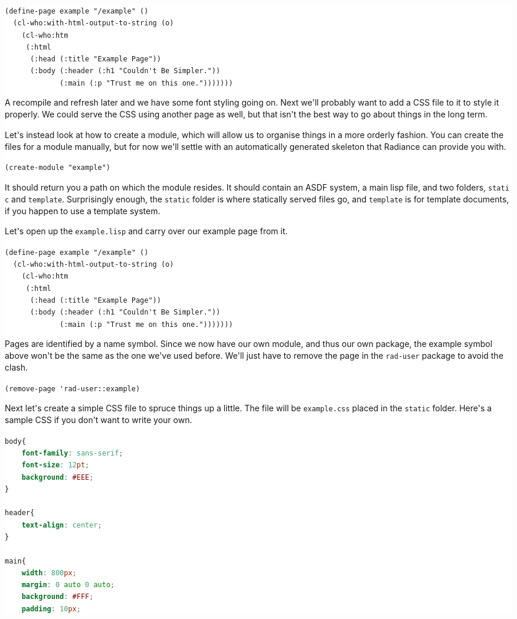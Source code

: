 ```common-lisp
(define-page example "/example" ()
  (cl-who:with-html-output-to-string (o)
    (cl-who:htm
     (:html
      (:head (:title "Example Page"))
      (:body (:header (:h1 "Couldn't Be Simpler."))
             (:main (:p "Trust me on this one.")))))))
```

A recompile and refresh later and we have some font styling going on. 
Next we'll probably want to add a CSS file to it to style it properly. 
We could serve the CSS using another page as well, 
but that isn't the best way to go about things in the long term.

Let's instead look at how to create a module, which will allow us to organise things in a more orderly fashion. 
You can create the files for a module manually, 
but for now we'll settle with an automatically generated skeleton that Radiance can provide you with.

```common-lisp
(create-module "example")
```

It should return you a path on which the module resides. 
It should contain an ASDF system, a main lisp file, and two folders, `static` and `template`. 
Surprisingly enough, the `static` folder is where statically served files go, 
and `template` is for template documents, if you happen to use a template system.

Let's open up the `example.lisp` and carry over our example page from it.

```common-lisp
(define-page example "/example" ()
  (cl-who:with-html-output-to-string (o)
    (cl-who:htm
     (:html
      (:head (:title "Example Page"))
      (:body (:header (:h1 "Couldn't Be Simpler."))
             (:main (:p "Trust me on this one.")))))))
```

Pages are identified by a name symbol. Since we now have our own module, and thus our own package, 
the example symbol above won't be the same as the one we've used before. 
We'll just have to remove the page in the `rad-user` package to avoid the clash.

```common-lisp
(remove-page 'rad-user::example)
```

Next let's create a simple CSS file to spruce things up a little. 
The file will be `example.css` placed in the `static` folder. 
Here's a sample CSS if you don't want to write your own.

```CSS
body{
    font-family: sans-serif;
    font-size: 12pt;
    background: #EEE;
}

header{
    text-align: center;
}

main{
    width: 800px;
    margin: 0 auto 0 auto;
    background: #FFF;
    padding: 10px;
```